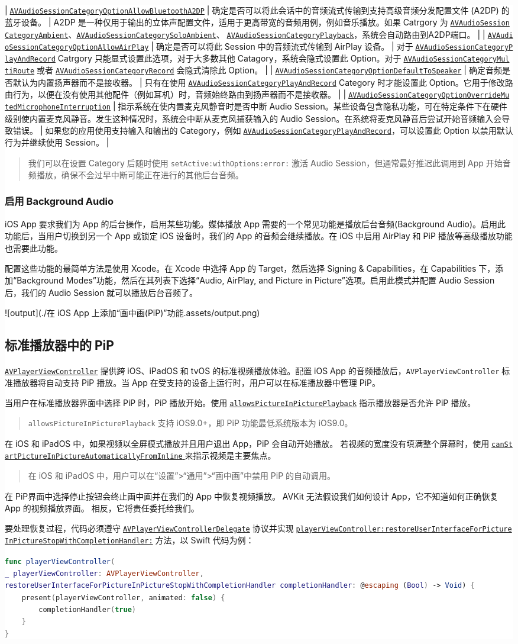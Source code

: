 | [`AVAudioSessionCategoryOptionAllowBluetoothA2DP`](https://developer.apple.com/documentation/avfaudio/avaudiosessioncategoryoptions/avaudiosessioncategoryoptionallowbluetootha2dp?language=objc) | 确定是否可以将此会话中的音频流式传输到支持高级音频分发配置文件 (A2DP) 的蓝牙设备。 | A2DP 是一种仅用于输出的立体声配置文件，适用于更高带宽的音频用例，例如音乐播放。如果 Catrgory 为  [`AVAudioSessionCategoryAmbient`](https://developer.apple.com/documentation/avfaudio/avaudiosessioncategoryambient?language=objc)、[`AVAudioSessionCategorySoloAmbient`](https://developer.apple.com/documentation/avfaudio/avaudiosessioncategorysoloambient?language=objc)、 [`AVAudioSessionCategoryPlayback`](https://developer.apple.com/documentation/avfaudio/avaudiosessioncategoryplayback?language=objc)，系统会自动路由到A2DP端口。 |
| [`AVAudioSessionCategoryOptionAllowAirPlay`](https://developer.apple.com/documentation/avfaudio/avaudiosessioncategoryoptions/avaudiosessioncategoryoptionallowairplay?language=objc) | 确定是否可以将此 Session 中的音频流式传输到 AirPlay 设备。   | 对于 [`AVAudioSessionCategoryPlayAndRecord`](https://developer.apple.com/documentation/avfaudio/avaudiosessioncategoryplayandrecord?language=objc) Catrgory 只能显式设置此选项，对于大多数其他 Catagory，系统会隐式设置此 Option。对于 [`AVAudioSessionCategoryMultiRoute`](https://developer.apple.com/documentation/avfaudio/avaudiosessioncategorymultiroute?language=objc) 或者 [`AVAudioSessionCategoryRecord`](https://developer.apple.com/documentation/avfaudio/avaudiosessioncategoryrecord?language=objc) 会隐式清除此 Option。 |
| [`AVAudioSessionCategoryOptionDefaultToSpeaker`](https://developer.apple.com/documentation/avfaudio/avaudiosessioncategoryoptions/avaudiosessioncategoryoptiondefaulttospeaker?language=objc) | 确定音频是否默认为内置扬声器而不是接收器。                   | 只有在使用 [`AVAudioSessionCategoryPlayAndRecord`](https://developer.apple.com/documentation/avfaudio/avaudiosessioncategoryplayandrecord?language=objc) Category 时才能设置此 Option。它用于修改路由行为，以便在没有使用其他配件（例如耳机）时，音频始终路由到扬声器而不是接收器。 |
| [`AVAudioSessionCategoryOptionOverrideMutedMicrophoneInterruption`](https://developer.apple.com/documentation/avfaudio/avaudiosessioncategoryoptions/avaudiosessioncategoryoptionoverridemutedmicrophoneinterruption?language=objc) | 指示系统在使内置麦克风静音时是否中断 Audio Session。某些设备包含隐私功能，可在特定条件下在硬件级别使内置麦克风静音。发生这种情况时，系统会中断从麦克风捕获输入的 Audio Session。在系统将麦克风静音后尝试开始音频输入会导致错误。 | 如果您的应用使用支持输入和输出的 Category，例如 [`AVAudioSessionCategoryPlayAndRecord`](https://developer.apple.com/documentation/avfaudio/avaudiosessioncategoryplayandrecord?language=objc)，可以设置此 Option 以禁用默认行为并继续使用 Session。 |

> 我们可以在设置 Category 后随时使用 `setActive:withOptions:error:` 激活 Audio Session，但通常最好推迟此调用到 App 开始音频播放，确保不会过早中断可能正在进行的其他后台音频。



### 启用 Background Audio

iOS App 要求我们为 App 的后台操作，启用某些功能。媒体播放 App 需要的一个常见功能是播放后台音频(Background Audio)。启用此功能后，当用户切换到另一个 App 或锁定 iOS 设备时，我们的 App 的音频会继续播放。在 iOS 中启用 AirPlay 和 PiP 播放等高级播放功能也需要此功能。

配置这些功能的最简单方法是使用 Xcode。在 Xcode 中选择 App 的 Target，然后选择 Signing & Capabilities，在 Capabilities 下，添加“Background Modes”功能，然后在其列表下选择“Audio, AirPlay, and Picture in Picture”选项。启用此模式并配置 Audio Session 后，我们的 Audio Session 就可以播放后台音频了。

![output](./在 iOS App 上添加“画中画(PiP)”功能.assets/output.png)



## 标准播放器中的 PiP

[`AVPlayerViewController`](https://developer.apple.com/documentation/avkit/avplayerviewcontroller?language=objc) 提供跨 iOS、iPadOS 和 tvOS 的标准视频播放体验。配置 iOS App 的音频播放后，`AVPlayerViewController` 标准播放器将自动支持 PiP 播放。当 App 在受支持的设备上运行时，用户可以在标准播放器中管理 PiP。

当用户在标准播放器界面中选择 PiP 时，PiP 播放开始。使用 [`allowsPictureInPicturePlayback`](https://developer.apple.com/documentation/avkit/avplayerviewcontroller/1615821-allowspictureinpictureplayback?language=objc) 指示播放器是否允许 PiP 播放。

> `allowsPictureInPicturePlayback` 支持 iOS9.0+，即 PiP 功能最低系统版本为 iOS9.0。

在 iOS 和 iPadOS 中，如果视频以全屏模式播放并且用户退出 App，PiP 会自动开始播放。 若视频的宽度没有填满整个屏幕时，使用 [`canStartPictureInPictureAutomaticallyFromInline` ](https://developer.apple.com/documentation/avkit/avplayerviewcontroller/3689455-canstartpictureinpictureautomati?language=objc) 来指示视频是主要焦点。 

> 在 iOS 和 iPadOS 中，用户可以在“设置”>“通用”>“画中画”中禁用 PiP 的自动调用。

在 PiP界面中选择停止按钮会终止画中画并在我们的 App 中恢复视频播放。 AVKit 无法假设我们如何设计 App，它不知道如何正确恢复 App 的视频播放界面。 相反，它将责任委托给我们。

要处理恢复过程，代码必须遵守 [`AVPlayerViewControllerDelegate`](https://developer.apple.com/documentation/avkit/avplayerviewcontrollerdelegate?language=objc) 协议并实现 [`playerViewController:restoreUserInterfaceForPictureInPictureStopWithCompletionHandler:`](https://developer.apple.com/documentation/avkit/avplayerviewcontrollerdelegate/1615838-playerviewcontroller?language=objc) 方法，以 Swift 代码为例：

```swift
func playerViewController(
_ playerViewController: AVPlayerViewController,
restoreUserInterfaceForPictureInPictureStopWithCompletionHandler completionHandler: @escaping (Bool) -> Void) {
    present(playerViewController, animated: false) {
        completionHandler(true)
    }
}
```
